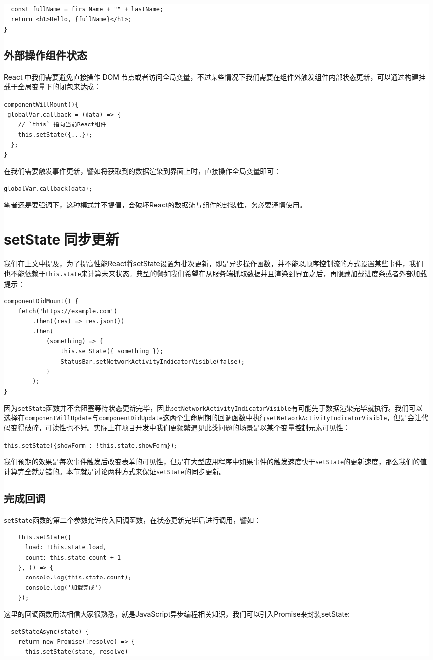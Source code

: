 ```
  const fullName = firstName + "" + lastName;
  return <h1>Hello, {fullName}</h1>;
}
```


## 外部操作组件状态
React 中我们需要避免直接操作 DOM 节点或者访问全局变量，不过某些情况下我们需要在组件外触发组件内部状态更新，可以通过构建挂载于全局变量下的闭包来达成：
```
componentWillMount(){
 globalVar.callback = (data) => {
    // `this` 指向当前React组件
    this.setState({...});     
  };
}
```
在我们需要触发事件更新，譬如将获取到的数据渲染到界面上时，直接操作全局变量即可：
```
globalVar.callback(data);
```
笔者还是要强调下，这种模式并不提倡，会破坏React的数据流与组件的封装性，务必要谨慎使用。

# setState 同步更新

我们在上文中提及，为了提高性能React将setState设置为批次更新，即是异步操作函数，并不能以顺序控制流的方式设置某些事件，我们也不能依赖于`this.state`来计算未来状态。典型的譬如我们希望在从服务端抓取数据并且渲染到界面之后，再隐藏加载进度条或者外部加载提示：
```
componentDidMount() {
    fetch('https://example.com')
        .then((res) => res.json())
        .then(
            (something) => {
                this.setState({ something });
                StatusBar.setNetworkActivityIndicatorVisible(false);
            }
        );
}
```
因为`setState`函数并不会阻塞等待状态更新完毕，因此`setNetworkActivityIndicatorVisible`有可能先于数据渲染完毕就执行。我们可以选择在`componentWillUpdate`与`componentDidUpdate`这两个生命周期的回调函数中执行`setNetworkActivityIndicatorVisible`，但是会让代码变得破碎，可读性也不好。实际上在项目开发中我们更频繁遇见此类问题的场景是以某个变量控制元素可见性：
```
this.setState({showForm : !this.state.showForm});
```
我们预期的效果是每次事件触发后改变表单的可见性，但是在大型应用程序中如果事件的触发速度快于`setState`的更新速度，那么我们的值计算完全就是错的。本节就是讨论两种方式来保证`setState`的同步更新。

## 完成回调

`setState`函数的第二个参数允许传入回调函数，在状态更新完毕后进行调用，譬如：
```
    this.setState({
      load: !this.state.load,
      count: this.state.count + 1
    }, () => {
      console.log(this.state.count);
      console.log('加载完成')
    });
```
这里的回调函数用法相信大家很熟悉，就是JavaScript异步编程相关知识，我们可以引入Promise来封装setState:
```
  setStateAsync(state) {
    return new Promise((resolve) => {
      this.setState(state, resolve)
```